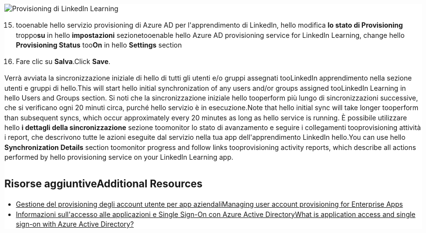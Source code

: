 ![Provisioning di LinkedIn Learning](./media/active-directory-saas-linkedinlearning-provisioning-tutorial/linkedin_4.PNG)

15) <span data-ttu-id="80305-161">tooenable hello servizio provisioning di Azure AD per l'apprendimento di LinkedIn, hello modifica **lo stato di Provisioning** troppo**su** in hello **impostazioni** sezione</span><span class="sxs-lookup"><span data-stu-id="80305-161">tooenable hello Azure AD provisioning service for LinkedIn Learning, change hello **Provisioning Status** too**On** in hello **Settings** section</span></span>

16) <span data-ttu-id="80305-162">Fare clic su **Salva**.</span><span class="sxs-lookup"><span data-stu-id="80305-162">Click **Save**.</span></span> 

<span data-ttu-id="80305-163">Verrà avviata la sincronizzazione iniziale di hello di tutti gli utenti e/o gruppi assegnati tooLinkedIn apprendimento nella sezione utenti e gruppi di hello.</span><span class="sxs-lookup"><span data-stu-id="80305-163">This will start hello initial synchronization of any users and/or groups assigned tooLinkedIn Learning in hello Users and Groups section.</span></span> <span data-ttu-id="80305-164">Si noti che la sincronizzazione iniziale hello tooperform più lungo di sincronizzazioni successive, che si verificano ogni 20 minuti circa, purché hello servizio è in esecuzione.</span><span class="sxs-lookup"><span data-stu-id="80305-164">Note that hello initial sync will take longer tooperform than subsequent syncs, which occur approximately every 20 minutes as long as hello service is running.</span></span> <span data-ttu-id="80305-165">È possibile utilizzare hello **i dettagli della sincronizzazione** sezione toomonitor lo stato di avanzamento e seguire i collegamenti tooprovisioning attività i report, che descrivono tutte le azioni eseguite dal servizio nella tua app dell'apprendimento LinkedIn hello.</span><span class="sxs-lookup"><span data-stu-id="80305-165">You can use hello **Synchronization Details** section toomonitor progress and follow links tooprovisioning activity reports, which describe all actions performed by hello provisioning service on your LinkedIn Learning app.</span></span>


## <a name="additional-resources"></a><span data-ttu-id="80305-166">Risorse aggiuntive</span><span class="sxs-lookup"><span data-stu-id="80305-166">Additional Resources</span></span>

* [<span data-ttu-id="80305-167">Gestione del provisioning degli account utente per app aziendali</span><span class="sxs-lookup"><span data-stu-id="80305-167">Managing user account provisioning for Enterprise Apps</span></span>](active-directory-enterprise-apps-manage-provisioning.md)
* [<span data-ttu-id="80305-168">Informazioni sull'accesso alle applicazioni e Single Sign-On con Azure Active Directory</span><span class="sxs-lookup"><span data-stu-id="80305-168">What is application access and single sign-on with Azure Active Directory?</span></span>](active-directory-appssoaccess-whatis.md)
